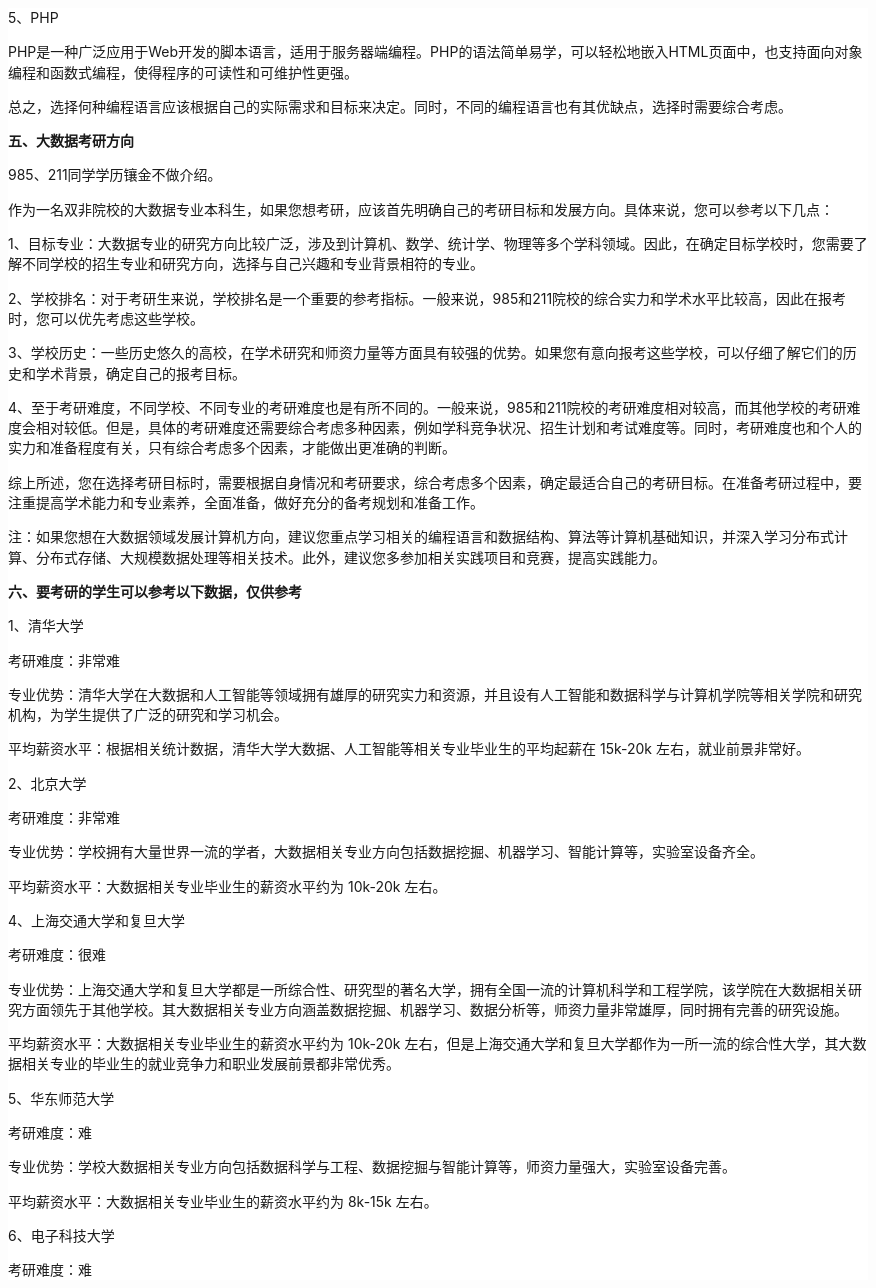 5、PHP

PHP是一种广泛应用于Web开发的脚本语言，适用于服务器端编程。PHP的语法简单易学，可以轻松地嵌入HTML页面中，也支持面向对象编程和函数式编程，使得程序的可读性和可维护性更强。

总之，选择何种编程语言应该根据自己的实际需求和目标来决定。同时，不同的编程语言也有其优缺点，选择时需要综合考虑。

**五、大数据考研方向**

985、211同学学历镶金不做介绍。

作为一名双非院校的大数据专业本科生，如果您想考研，应该首先明确自己的考研目标和发展方向。具体来说，您可以参考以下几点：

1、目标专业：大数据专业的研究方向比较广泛，涉及到计算机、数学、统计学、物理等多个学科领域。因此，在确定目标学校时，您需要了解不同学校的招生专业和研究方向，选择与自己兴趣和专业背景相符的专业。

2、学校排名：对于考研生来说，学校排名是一个重要的参考指标。一般来说，985和211院校的综合实力和学术水平比较高，因此在报考时，您可以优先考虑这些学校。

3、学校历史：一些历史悠久的高校，在学术研究和师资力量等方面具有较强的优势。如果您有意向报考这些学校，可以仔细了解它们的历史和学术背景，确定自己的报考目标。

4、至于考研难度，不同学校、不同专业的考研难度也是有所不同的。一般来说，985和211院校的考研难度相对较高，而其他学校的考研难度会相对较低。但是，具体的考研难度还需要综合考虑多种因素，例如学科竞争状况、招生计划和考试难度等。同时，考研难度也和个人的实力和准备程度有关，只有综合考虑多个因素，才能做出更准确的判断。

综上所述，您在选择考研目标时，需要根据自身情况和考研要求，综合考虑多个因素，确定最适合自己的考研目标。在准备考研过程中，要注重提高学术能力和专业素养，全面准备，做好充分的备考规划和准备工作。

注：如果您想在大数据领域发展计算机方向，建议您重点学习相关的编程语言和数据结构、算法等计算机基础知识，并深入学习分布式计算、分布式存储、大规模数据处理等相关技术。此外，建议您多参加相关实践项目和竞赛，提高实践能力。

**六、要考研的学生可以参考以下数据，仅供参考**

1、清华大学

考研难度：非常难

专业优势：清华大学在大数据和人工智能等领域拥有雄厚的研究实力和资源，并且设有人工智能和数据科学与计算机学院等相关学院和研究机构，为学生提供了广泛的研究和学习机会。

平均薪资水平：根据相关统计数据，清华大学大数据、人工智能等相关专业毕业生的平均起薪在 15k-20k 左右，就业前景非常好。

2、北京大学

考研难度：非常难

专业优势：学校拥有大量世界一流的学者，大数据相关专业方向包括数据挖掘、机器学习、智能计算等，实验室设备齐全。

平均薪资水平：大数据相关专业毕业生的薪资水平约为 10k-20k 左右。

4、上海交通大学和复旦大学

考研难度：很难

专业优势：上海交通大学和复旦大学都是一所综合性、研究型的著名大学，拥有全国一流的计算机科学和工程学院，该学院在大数据相关研究方面领先于其他学校。其大数据相关专业方向涵盖数据挖掘、机器学习、数据分析等，师资力量非常雄厚，同时拥有完善的研究设施。

平均薪资水平：大数据相关专业毕业生的薪资水平约为 10k-20k 左右，但是上海交通大学和复旦大学都作为一所一流的综合性大学，其大数据相关专业的毕业生的就业竞争力和职业发展前景都非常优秀。

5、华东师范大学

考研难度：难

专业优势：学校大数据相关专业方向包括数据科学与工程、数据挖掘与智能计算等，师资力量强大，实验室设备完善。

平均薪资水平：大数据相关专业毕业生的薪资水平约为 8k-15k 左右。

6、电子科技大学

考研难度：难
